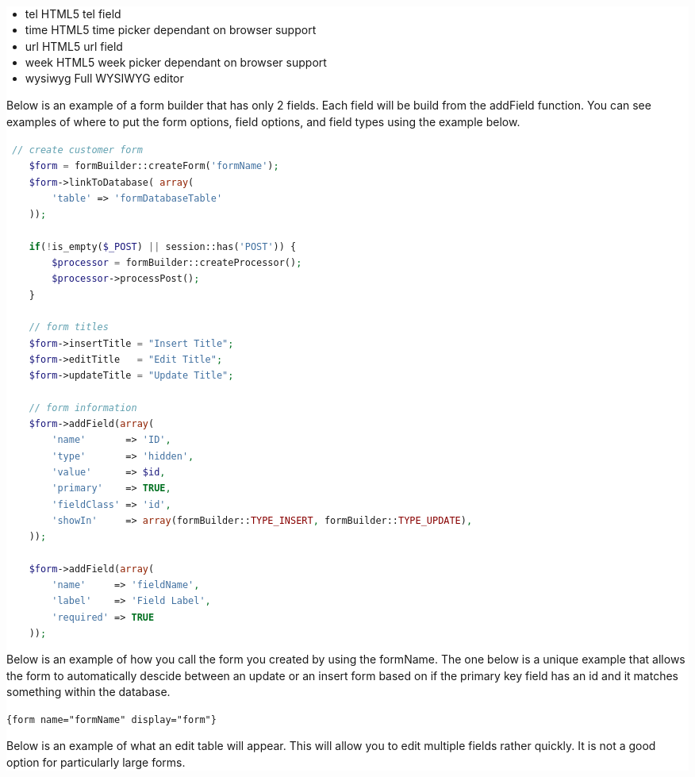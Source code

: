 - tel         HTML5 tel field
- time        HTML5 time picker dependant on browser support
- url         HTML5 url field
- week        HTML5 week picker dependant on browser support
- wysiwyg     Full WYSIWYG editor

Below is an example of a form builder that has only 2 fields.  Each field will be build from the addField function.
You can see examples of where to put the form options, field options, and field types using the example below.

```php
 // create customer form
    $form = formBuilder::createForm('formName');
    $form->linkToDatabase( array(
        'table' => 'formDatabaseTable'
    ));

    if(!is_empty($_POST) || session::has('POST')) {
        $processor = formBuilder::createProcessor();
        $processor->processPost();
    }

    // form titles
    $form->insertTitle = "Insert Title";
    $form->editTitle   = "Edit Title";
    $form->updateTitle = "Update Title";

    // form information
    $form->addField(array(
        'name'       => 'ID',
        'type'       => 'hidden',
        'value'      => $id,
        'primary'    => TRUE,
        'fieldClass' => 'id',
        'showIn'     => array(formBuilder::TYPE_INSERT, formBuilder::TYPE_UPDATE),
    ));

    $form->addField(array(
        'name'     => 'fieldName',
        'label'    => 'Field Label',
        'required' => TRUE
    ));
```

Below is an example of how you call the form you created by using the formName.  The one below is a unique example that allows the form to automatically descide between an update or an insert form based on if the primary key field has an id and it matches something within the database.

```html
{form name="formName" display="form"}
```

Below is an example of what an edit table will appear.  This will allow you to edit multiple fields rather quickly.  It is not a good option for particularly large forms.
